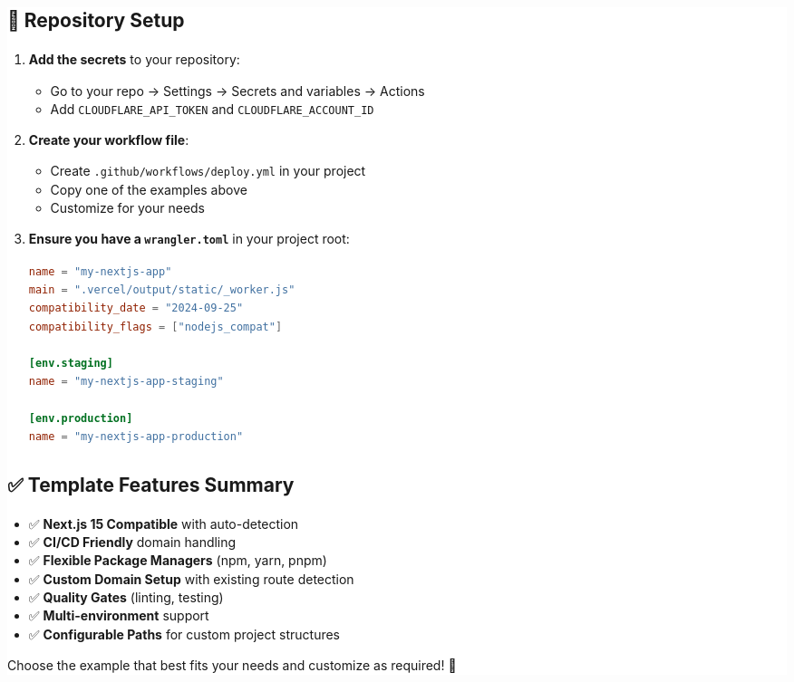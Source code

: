 ## 🔧 **Repository Setup**

1. **Add the secrets** to your repository:
   - Go to your repo → Settings → Secrets and variables → Actions
   - Add `CLOUDFLARE_API_TOKEN` and `CLOUDFLARE_ACCOUNT_ID`

2. **Create your workflow file**:
   - Create `.github/workflows/deploy.yml` in your project
   - Copy one of the examples above
   - Customize for your needs

3. **Ensure you have a `wrangler.toml`** in your project root:
   ```toml
   name = "my-nextjs-app"
   main = ".vercel/output/static/_worker.js"
   compatibility_date = "2024-09-25"
   compatibility_flags = ["nodejs_compat"]

   [env.staging]
   name = "my-nextjs-app-staging"

   [env.production]
   name = "my-nextjs-app-production"
   ```

## ✅ **Template Features Summary**

- ✅ **Next.js 15 Compatible** with auto-detection
- ✅ **CI/CD Friendly** domain handling
- ✅ **Flexible Package Managers** (npm, yarn, pnpm)
- ✅ **Custom Domain Setup** with existing route detection
- ✅ **Quality Gates** (linting, testing)
- ✅ **Multi-environment** support
- ✅ **Configurable Paths** for custom project structures

Choose the example that best fits your needs and customize as required! 🚀